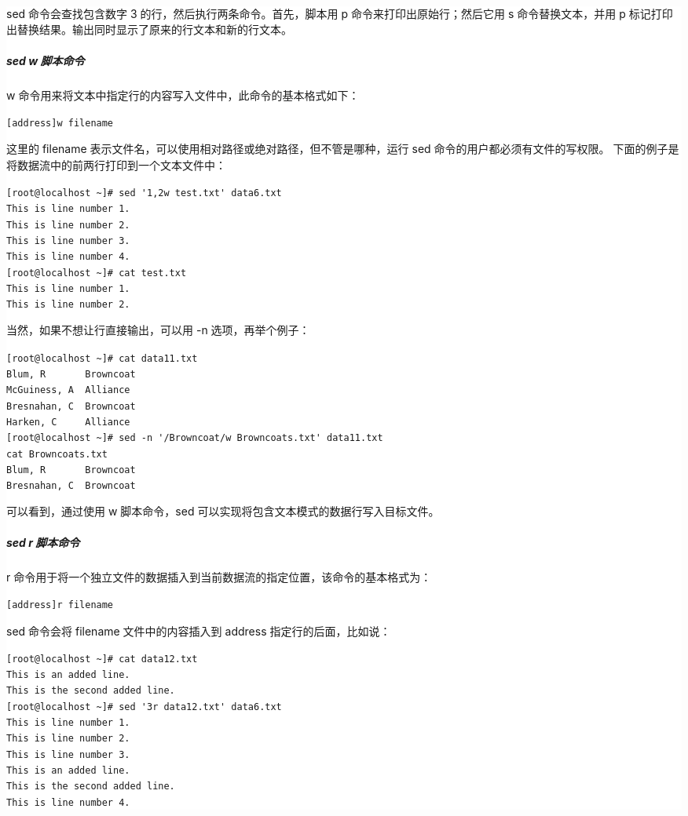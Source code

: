 sed 命令会查找包含数字 3 的行，然后执行两条命令。首先，脚本用 p 命令来打印出原始行；然后它用 s 命令替换文本，并用 p 标记打印出替换结果。输出同时显示了原来的行文本和新的行文本。



##### sed w 脚本命令

w 命令用来将文本中指定行的内容写入文件中，此命令的基本格式如下：

```
[address]w filename
```

这里的 filename 表示文件名，可以使用相对路径或绝对路径，但不管是哪种，运行 sed 命令的用户都必须有文件的写权限。
下面的例子是将数据流中的前两行打印到一个文本文件中：

```
[root@localhost ~]# sed '1,2w test.txt' data6.txt
This is line number 1.
This is line number 2.
This is line number 3.
This is line number 4.
[root@localhost ~]# cat test.txt
This is line number 1.
This is line number 2.
```

当然，如果不想让行直接输出，可以用 -n 选项，再举个例子：

```
[root@localhost ~]# cat data11.txt
Blum, R       Browncoat
McGuiness, A  Alliance
Bresnahan, C  Browncoat
Harken, C     Alliance
[root@localhost ~]# sed -n '/Browncoat/w Browncoats.txt' data11.txt
cat Browncoats.txt
Blum, R       Browncoat
Bresnahan, C  Browncoat
```

可以看到，通过使用 w 脚本命令，sed 可以实现将包含文本模式的数据行写入目标文件。



##### sed r 脚本命令

r 命令用于将一个独立文件的数据插入到当前数据流的指定位置，该命令的基本格式为：

```
[address]r filename
```

sed 命令会将 filename 文件中的内容插入到 address 指定行的后面，比如说：

```
[root@localhost ~]# cat data12.txt
This is an added line.
This is the second added line.
[root@localhost ~]# sed '3r data12.txt' data6.txt
This is line number 1.
This is line number 2.
This is line number 3.
This is an added line.
This is the second added line.
This is line number 4.
```
